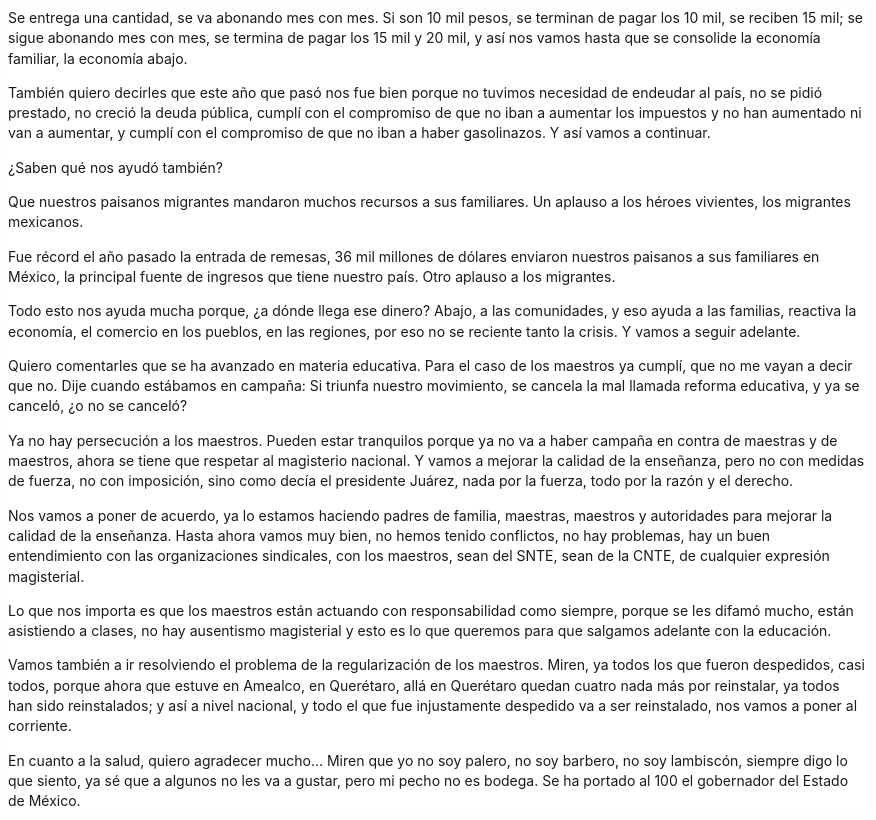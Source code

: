 Se entrega una cantidad, se va abonando mes con mes. Si son 10 mil pesos, se
terminan de pagar los 10 mil, se reciben 15 mil; se sigue abonando mes con
mes, se termina de pagar los 15 mil y 20 mil, y así nos vamos hasta que se
consolide la economía familiar, la economía abajo.

También quiero decirles que este año que pasó nos fue bien porque no tuvimos
necesidad de endeudar al país, no se pidió prestado, no creció la deuda
pública, cumplí con el compromiso de que no iban a aumentar los impuestos y no
han aumentado ni van a aumentar, y cumplí con el compromiso de que no iban a
haber gasolinazos. Y así vamos a continuar.

¿Saben qué nos ayudó también?

Que nuestros paisanos migrantes mandaron muchos recursos a sus familiares. Un
aplauso a los héroes vivientes, los migrantes mexicanos.

Fue récord el año pasado la entrada de remesas, 36 mil millones de dólares
enviaron nuestros paisanos a sus familiares en México, la principal fuente de
ingresos que tiene nuestro país. Otro aplauso a los migrantes.

Todo esto nos ayuda mucha porque, ¿a dónde llega ese dinero? Abajo, a las
comunidades, y eso ayuda a las familias, reactiva la economía, el comercio en
los pueblos, en las regiones, por eso no se reciente tanto la crisis. Y vamos
a seguir adelante.

Quiero comentarles que se ha avanzado en materia educativa. Para el caso de
los maestros ya cumplí, que no me vayan a decir que no. Dije cuando estábamos
en campaña: Si triunfa nuestro movimiento, se cancela la mal llamada reforma
educativa, y ya se canceló, ¿o no se canceló?

Ya no hay persecución a los maestros. Pueden estar tranquilos porque ya no va
a haber campaña en contra de maestras y de maestros, ahora se tiene que
respetar al magisterio nacional. Y vamos a mejorar la calidad de la enseñanza,
pero no con medidas de fuerza, no con imposición, sino como decía el
presidente Juárez, nada por la fuerza, todo por la razón y el derecho.

Nos vamos a poner de acuerdo, ya lo estamos haciendo padres de familia,
maestras, maestros y autoridades para mejorar la calidad de la enseñanza.
Hasta ahora vamos muy bien, no hemos tenido conflictos, no hay problemas, hay
un buen entendimiento con las organizaciones sindicales, con los maestros,
sean del SNTE, sean de la CNTE, de cualquier expresión magisterial.

Lo que nos importa es que los maestros están actuando con responsabilidad como
siempre, porque se les difamó mucho, están asistiendo a clases, no hay
ausentismo magisterial y esto es lo que queremos para que salgamos adelante
con la educación.

Vamos también a ir resolviendo el problema de la regularización de los
maestros. Miren, ya todos los que fueron despedidos, casi todos, porque ahora
que estuve en Amealco, en Querétaro, allá en Querétaro quedan cuatro nada más
por reinstalar, ya todos han sido reinstalados; y así a nivel nacional, y todo
el que fue injustamente despedido va a ser reinstalado, nos vamos a poner al
corriente.

En cuanto a la salud, quiero agradecer mucho… Miren que yo no soy palero, no
soy barbero, no soy lambiscón, siempre digo lo que siento, ya sé que a algunos
no les va a gustar, pero mi pecho no es bodega. Se ha portado al 100 el
gobernador del Estado de México.
